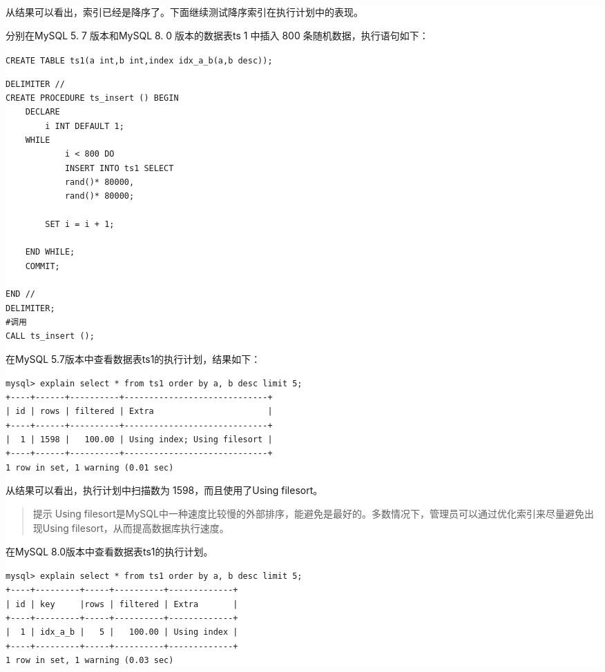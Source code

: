 

从结果可以看出，索引已经是降序了。下面继续测试降序索引在执行计划中的表现。

分别在MySQL 5. 7 版本和MySQL 8. 0 版本的数据表ts 1 中插入 800 条随机数据，执行语句如下：

```mysql
CREATE TABLE ts1(a int,b int,index idx_a_b(a,b desc));
```
```mysql
DELIMITER //
CREATE PROCEDURE ts_insert () BEGIN
	DECLARE
		i INT DEFAULT 1;
	WHILE
			i < 800 DO
			INSERT INTO ts1 SELECT
			rand()* 80000,
			rand()* 80000;
		
		SET i = i + 1;
		
	END WHILE;
	COMMIT;
	
END // 
DELIMITER;
#调用
CALL ts_insert ();
```


在MySQL 5.7版本中查看数据表ts1的执行计划，结果如下：

```mysql
mysql> explain select * from ts1 order by a, b desc limit 5;
+----+------+----------+-----------------------------+
| id | rows | filtered | Extra                       |
+----+------+----------+-----------------------------+
|  1 | 1598 |   100.00 | Using index; Using filesort |
+----+------+----------+-----------------------------+
1 row in set, 1 warning (0.01 sec)
```

从结果可以看出，执行计划中扫描数为 1598，而且使用了Using filesort。



>  提示 Using filesort是MySQL中一种速度比较慢的外部排序，能避免是最好的。多数情况下，管理员可以通过优化索引来尽量避免出现Using filesort，从而提高数据库执行速度。



在MySQL 8.0版本中查看数据表ts1的执行计划。

```mysql
mysql> explain select * from ts1 order by a, b desc limit 5;
+----+---------+-----+----------+-------------+
| id | key     |rows | filtered | Extra       |
+----+---------+-----+----------+-------------+
|  1 | idx_a_b |   5 |   100.00 | Using index |
+----+---------+-----+----------+-------------+
1 row in set, 1 warning (0.03 sec)
```
